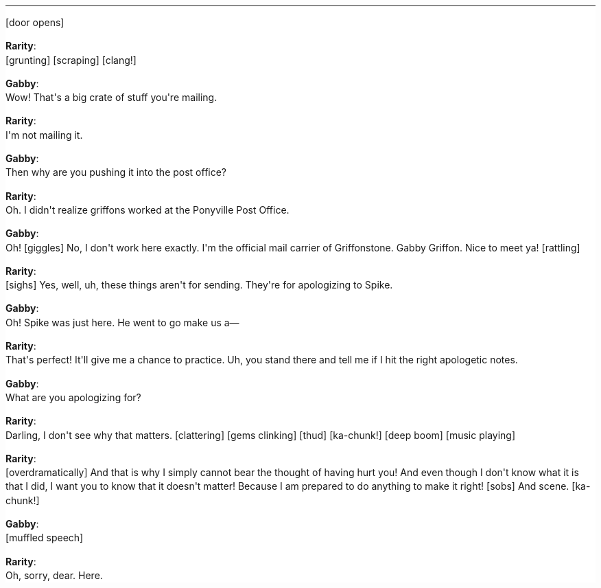 ***

[door opens]

**Rarity**:  
[grunting]
[scraping]
[clang!]

**Gabby**:  
Wow! That's a big crate of stuff you're mailing.

**Rarity**:  
I'm not mailing it.

**Gabby**:  
Then why are you pushing it into the post office?

**Rarity**:  
Oh. I didn't realize griffons worked at the Ponyville Post Office.

**Gabby**:  
Oh! [giggles] No, I don't work here exactly. I'm the official mail carrier of Griffonstone. Gabby Griffon. Nice to meet ya!
[rattling]

**Rarity**:  
[sighs] Yes, well, uh, these things aren't for sending. They're for apologizing to Spike.

**Gabby**:  
Oh! Spike was just here. He went to go make us a—

**Rarity**:  
That's perfect! It'll give me a chance to practice. Uh, you stand there and tell me if I hit the right apologetic notes.

**Gabby**:  
What are you apologizing for?

**Rarity**:  
Darling, I don't see why that matters.
[clattering]
[gems clinking]
[thud]
[ka-chunk!]
[deep boom]
[music playing]

**Rarity**:  
[overdramatically] And that is why I simply cannot bear the thought of having hurt you! And even though I don't know what it is that I did, I want you to know that it doesn't matter! Because I am prepared to do anything to make it right! [sobs] And scene.
[ka-chunk!]

**Gabby**:  
[muffled speech]

**Rarity**:  
Oh, sorry, dear. Here.
